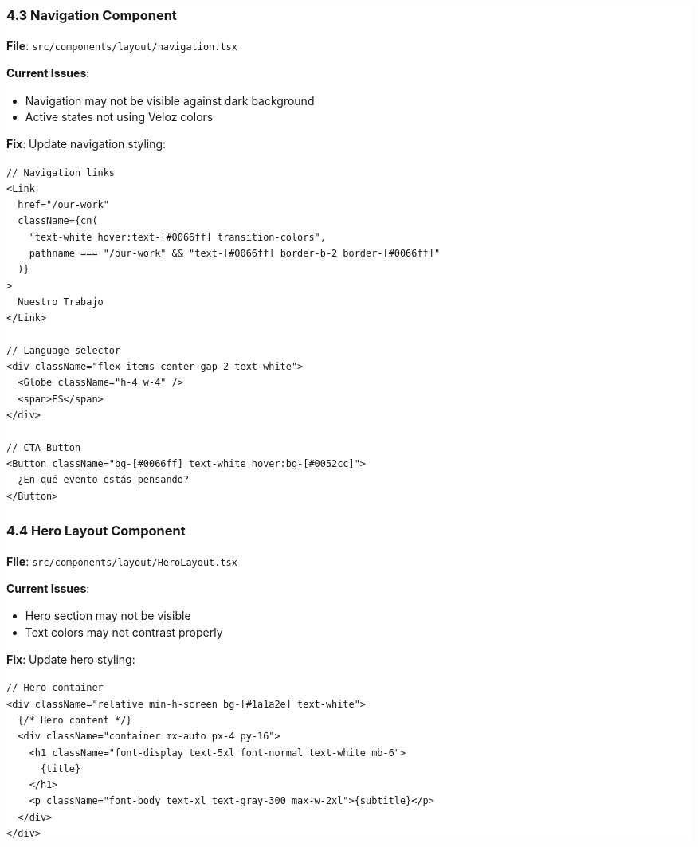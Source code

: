 ### 4.3 Navigation Component

**File**: `src/components/layout/navigation.tsx`

**Current Issues**:

- Navigation may not be visible against dark background
- Active states not using Veloz colors

**Fix**: Update navigation styling:

```tsx
// Navigation links
<Link
  href="/our-work"
  className={cn(
    "text-white hover:text-[#0066ff] transition-colors",
    pathname === "/our-work" && "text-[#0066ff] border-b-2 border-[#0066ff]"
  )}
>
  Nuestro Trabajo
</Link>

// Language selector
<div className="flex items-center gap-2 text-white">
  <Globe className="h-4 w-4" />
  <span>ES</span>
</div>

// CTA Button
<Button className="bg-[#0066ff] text-white hover:bg-[#0052cc]">
  ¿En qué evento estás pensando?
</Button>
```

### 4.4 Hero Layout Component

**File**: `src/components/layout/HeroLayout.tsx`

**Current Issues**:

- Hero section may not be visible
- Text colors may not contrast properly

**Fix**: Update hero styling:

```tsx
// Hero container
<div className="relative min-h-screen bg-[#1a1a2e] text-white">
  {/* Hero content */}
  <div className="container mx-auto px-4 py-16">
    <h1 className="font-display text-5xl font-normal text-white mb-6">
      {title}
    </h1>
    <p className="font-body text-xl text-gray-300 max-w-2xl">{subtitle}</p>
  </div>
</div>
```
